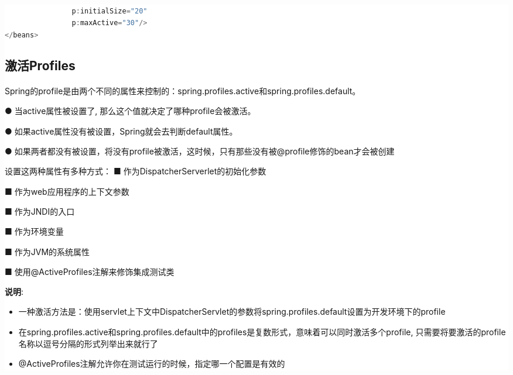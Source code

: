 ``` java
                p:initialSize="20"
                p:maxActive="30"/>
</beans>

```

## **激活Profiles**

Spring的profile是由两个不同的属性来控制的：spring.profiles.active和spring.profiles.default。

● 当active属性被设置了, 那么这个值就决定了哪种profile会被激活。

● 如果active属性没有被设置，Spring就会去判断default属性。

● 如果两者都没有被设置，将没有profile被激活，这时候，只有那些没有被@profile修饰的bean才会被创建

设置这两种属性有多种方式：
■ 作为DispatcherServerlet的初始化参数

■ 作为web应用程序的上下文参数

■ 作为JNDI的入口

■ 作为环境变量

■ 作为JVM的系统属性

■ 使用@ActiveProfiles注解来修饰集成测试类

**说明**:

- 一种激活方法是：使用servlet上下文中DispatcherServlet的参数将spring.profiles.default设置为开发环境下的profile

- 在spring.profiles.active和spring.profiles.default中的profiles是复数形式，意味着可以同时激活多个profile, 只需要将要激活的profile名称以逗号分隔的形式列举出来就行了

- @ActiveProfiles注解允许你在测试运行的时候，指定哪一个配置是有效的
